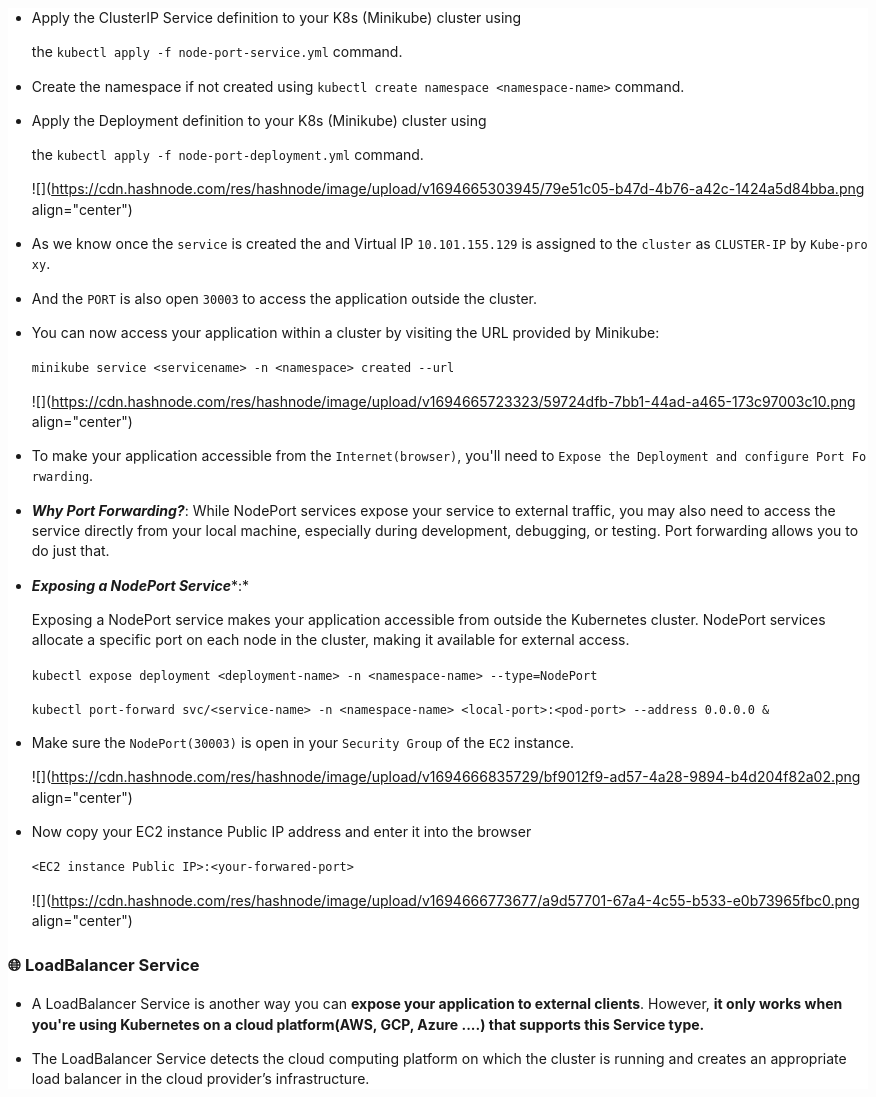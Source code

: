 * Apply the ClusterIP Service definition to your K8s (Minikube) cluster using
    
    the `kubectl apply -f node-port-service.yml` command.
    
* Create the namespace if not created using `kubectl create namespace <namespace-name>` command.
    
* Apply the Deployment definition to your K8s (Minikube) cluster using
    
    the `kubectl apply -f node-port-deployment.yml` command.
    
    ![](https://cdn.hashnode.com/res/hashnode/image/upload/v1694665303945/79e51c05-b47d-4b76-a42c-1424a5d84bba.png align="center")
    
* As we know once the `service` is created the and Virtual IP `10.101.155.129` is assigned to the `cluster` as `CLUSTER-IP` by `Kube-proxy`.
    
* And the `PORT` is also open `30003` to access the application outside the cluster.
    
* You can now access your application within a cluster by visiting the URL provided by Minikube:
    
    `minikube service <servicename> -n <namespace> created --url`
    
    ![](https://cdn.hashnode.com/res/hashnode/image/upload/v1694665723323/59724dfb-7bb1-44ad-a465-173c97003c10.png align="center")
    
* To make your application accessible from the `Internet(browser)`, you'll need to `Expose the Deployment and configure Port Forwarding`.
    
* ***Why Port Forwarding?***: While NodePort services expose your service to external traffic, you may also need to access the service directly from your local machine, especially during development, debugging, or testing. Port forwarding allows you to do just that.
    
* ***Exposing a NodePort Service***\*:\*
    
    Exposing a NodePort service makes your application accessible from outside the Kubernetes cluster. NodePort services allocate a specific port on each node in the cluster, making it available for external access.
    
    `kubectl expose deployment <deployment-name> -n <namespace-name> --type=NodePort`
    
    `kubectl port-forward svc/<service-name> -n <namespace-name> <local-port>:<pod-port> --address 0.0.0.0 &`
    
* Make sure the `NodePort(30003)` is open in your `Security Group` of the `EC2` instance.
    
    ![](https://cdn.hashnode.com/res/hashnode/image/upload/v1694666835729/bf9012f9-ad57-4a28-9894-b4d204f82a02.png align="center")
    
* Now copy your EC2 instance Public IP address and enter it into the browser
    
    `<EC2 instance Public IP>:<your-forwared-port>`
    
    ![](https://cdn.hashnode.com/res/hashnode/image/upload/v1694666773677/a9d57701-67a4-4c55-b533-e0b73965fbc0.png align="center")
    

### 🌐 **LoadBalancer Service**

* A LoadBalancer Service is another way you can **expose your application to external clients**. However, **it only works when you're using Kubernetes on a cloud platform(AWS, GCP, Azure ....) that supports this Service type.**
    
* The LoadBalancer Service detects the cloud computing platform on which the cluster is running and creates an appropriate load balancer in the cloud provider’s infrastructure.
    